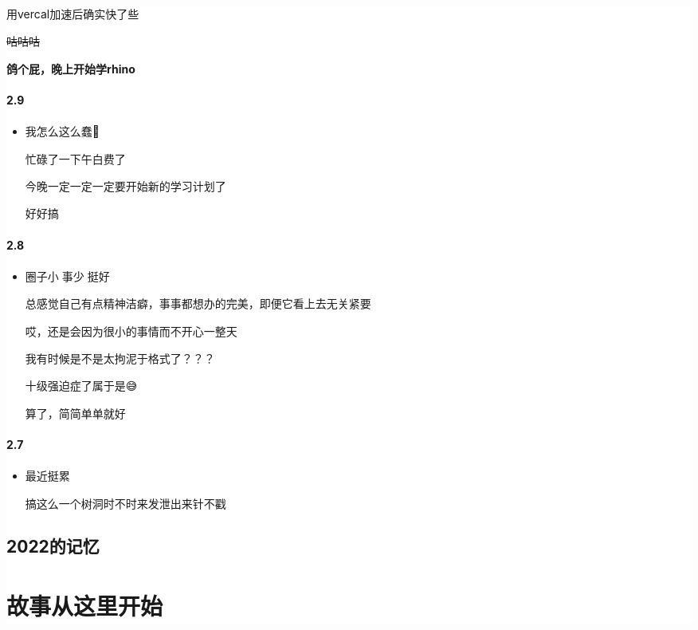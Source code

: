   用vercal加速后确实快了些

  ~~咕咕咕~~

  **鸽个屁，晚上开始学rhino**


#### 2.9

- 我怎么这么蠢🤣

  忙碌了一下午白费了

  今晚一定一定一定要开始新的学习计划了

  好好搞


#### 2.8

- 圈子小 事少 挺好

  总感觉自己有点精神洁癖，事事都想办的完美，即便它看上去无关紧要

  哎，还是会因为很小的事情而不开心一整天

  我有时候是不是太拘泥于格式了？？？

  十级强迫症了属于是😅

  算了，简简单单就好


#### 2.7

- 最近挺累

  搞这么一个树洞时不时来发泄出来针不戳



## 2022的记忆

# 故事从这里开始

